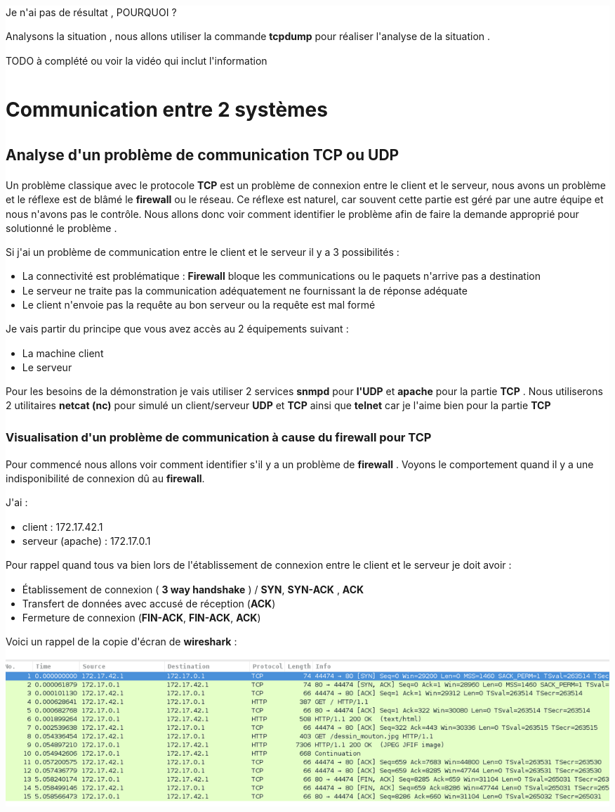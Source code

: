 Je n'ai pas de résultat , POURQUOI ?

Analysons la situation , nous allons utiliser la commande __tcpdump__ pour réaliser l'analyse de la situation .

TODO à complété ou voir la vidéo qui inclut l'information

# <a name="couche_TCP"/> Communication entre 2 systèmes

## <a name="tcp_timeout_drop"/> Analyse d'un problème de communication TCP ou UDP

Un problème classique avec le protocole __TCP__ est un problème de connexion entre le client et le serveur, nous avons un problème et le réflexe est de blâmé le __firewall__ ou le réseau. Ce réflexe est naturel, car souvent cette partie est géré par une autre équipe et nous n'avons pas le contrôle. Nous allons donc voir comment identifier le problème afin de faire la demande approprié pour solutionné le problème . 

Si j'ai un problème de communication entre le client et le serveur il y a 3 possibilités :

* La connectivité est problématique : __Firewall__ bloque les communications ou le paquets n'arrive pas a destination 
* Le serveur ne traite pas la communication adéquatement ne fournissant la de réponse adéquate 
* Le client n'envoie pas la requête au bon serveur ou la requête est mal formé

Je vais partir du principe que vous avez accès au 2 équipements suivant :

* La machine client 
* Le serveur 

Pour les besoins de la démonstration je vais utiliser 2 services __snmpd__ pour __l'UDP__ et __apache__ pour la partie __TCP__ . Nous utiliserons 2 utilitaires __netcat (nc)__ pour simulé un client/serveur __UDP__ et __TCP__ ainsi que __telnet__ car je l'aime bien pour la partie __TCP__

### <a name="tcp_timout"/> Visualisation d'un problème de communication à cause du firewall pour TCP

Pour commencé nous allons voir comment identifier s'il y a un problème de __firewall__ . Voyons le comportement quand il y a une indisponibilité de connexion dû au __firewall__.

J'ai :

* client : 172.17.42.1 
* serveur (apache) : 172.17.0.1 

Pour rappel quand tous va bien lors de l'établissement de connexion entre le client et le serveur je doit avoir :

* Établissement de connexion  ( __3 way handshake__ ) / __SYN__, __SYN-ACK__ , __ACK__
* Transfert de données avec accusé de réception (__ACK__)
* Fermeture de connexion  (__FIN-ACK__, __FIN-ACK__, __ACK__)

Voici un rappel de la copie d'écran de __wireshark__ :

![wireshark_visualisation_fureteur_07.png](./imgs/wireshark_visualisation_fureteur_07.png)

